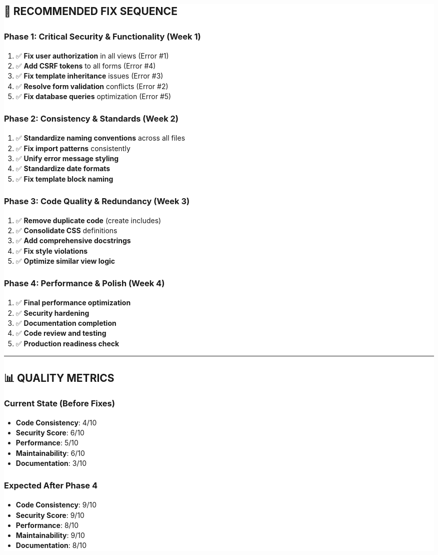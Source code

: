 
## 🎯 RECOMMENDED FIX SEQUENCE

### **Phase 1: Critical Security & Functionality (Week 1)**
1. ✅ **Fix user authorization** in all views (Error #1)
2. ✅ **Add CSRF tokens** to all forms (Error #4)
3. ✅ **Fix template inheritance** issues (Error #3)
4. ✅ **Resolve form validation** conflicts (Error #2)
5. ✅ **Fix database queries** optimization (Error #5)

### **Phase 2: Consistency & Standards (Week 2)**
1. ✅ **Standardize naming conventions** across all files
2. ✅ **Fix import patterns** consistently
3. ✅ **Unify error message styling** 
4. ✅ **Standardize date formats**
5. ✅ **Fix template block naming**

### **Phase 3: Code Quality & Redundancy (Week 3)**
1. ✅ **Remove duplicate code** (create includes)
2. ✅ **Consolidate CSS** definitions
3. ✅ **Add comprehensive docstrings**
4. ✅ **Fix style violations**
5. ✅ **Optimize similar view logic**

### **Phase 4: Performance & Polish (Week 4)**
1. ✅ **Final performance optimization**
2. ✅ **Security hardening**
3. ✅ **Documentation completion**
4. ✅ **Code review and testing**
5. ✅ **Production readiness check**

---

## 📊 QUALITY METRICS

### **Current State (Before Fixes)**
- **Code Consistency**: 4/10
- **Security Score**: 6/10  
- **Performance**: 5/10
- **Maintainability**: 6/10
- **Documentation**: 3/10

### **Expected After Phase 4**
- **Code Consistency**: 9/10
- **Security Score**: 9/10
- **Performance**: 8/10  
- **Maintainability**: 9/10
- **Documentation**: 8/10
